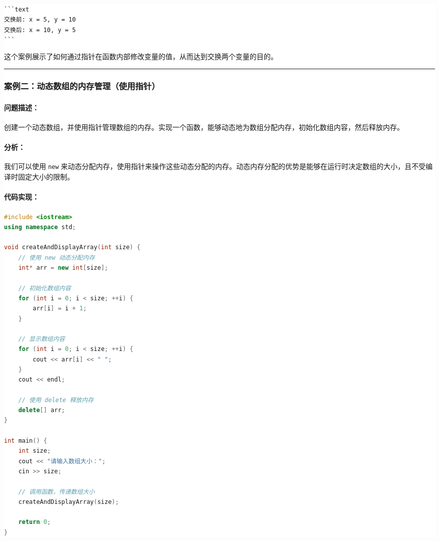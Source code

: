     ```text
    交换前: x = 5, y = 10
    交换后: x = 10, y = 5
    ```
    

这个案例展示了如何通过指针在函数内部修改变量的值，从而达到交换两个变量的目的。

---

### **案例二：动态数组的内存管理（使用指针）**

#### **问题描述**：

创建一个动态数组，并使用指针管理数组的内存。实现一个函数，能够动态地为数组分配内存，初始化数组内容，然后释放内存。

#### **分析**：

我们可以使用 `new` 来动态分配内存，使用指针来操作这些动态分配的内存。动态内存分配的优势是能够在运行时决定数组的大小，且不受编译时固定大小的限制。

#### **代码实现**：

```cpp
#include <iostream>
using namespace std;

void createAndDisplayArray(int size) {
    // 使用 new 动态分配内存
    int* arr = new int[size];  

    // 初始化数组内容
    for (int i = 0; i < size; ++i) {
        arr[i] = i + 1;
    }

    // 显示数组内容
    for (int i = 0; i < size; ++i) {
        cout << arr[i] << " ";
    }
    cout << endl;

    // 使用 delete 释放内存
    delete[] arr;
}

int main() {
    int size;
    cout << "请输入数组大小：";
    cin >> size;

    // 调用函数，传递数组大小
    createAndDisplayArray(size);

    return 0;
}
```
